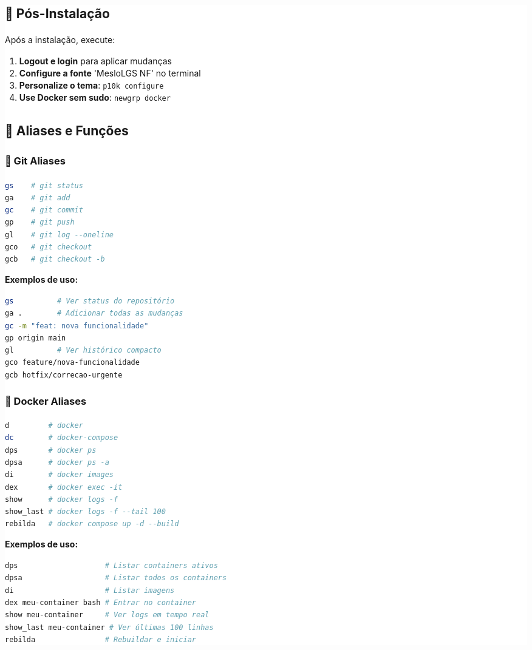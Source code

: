 ## 🎨 Pós-Instalação

Após a instalação, execute:

1. **Logout e login** para aplicar mudanças
2. **Configure a fonte** 'MesloLGS NF' no terminal
3. **Personalize o tema**: `p10k configure`
4. **Use Docker sem sudo**: `newgrp docker`

## 🎯 Aliases e Funções

### 🐙 Git Aliases

```bash
gs    # git status
ga    # git add
gc    # git commit
gp    # git push
gl    # git log --oneline
gco   # git checkout
gcb   # git checkout -b
```

**Exemplos de uso:**

```bash
gs          # Ver status do repositório
ga .        # Adicionar todas as mudanças
gc -m "feat: nova funcionalidade"
gp origin main
gl          # Ver histórico compacto
gco feature/nova-funcionalidade
gcb hotfix/correcao-urgente
```

### 🐳 Docker Aliases

```bash
d         # docker
dc        # docker-compose
dps       # docker ps
dpsa      # docker ps -a
di        # docker images
dex       # docker exec -it
show      # docker logs -f
show_last # docker logs -f --tail 100
rebilda   # docker compose up -d --build
```

**Exemplos de uso:**

```bash
dps                    # Listar containers ativos
dpsa                   # Listar todos os containers
di                     # Listar imagens
dex meu-container bash # Entrar no container
show meu-container     # Ver logs em tempo real
show_last meu-container # Ver últimas 100 linhas
rebilda                # Rebuildar e iniciar
```
